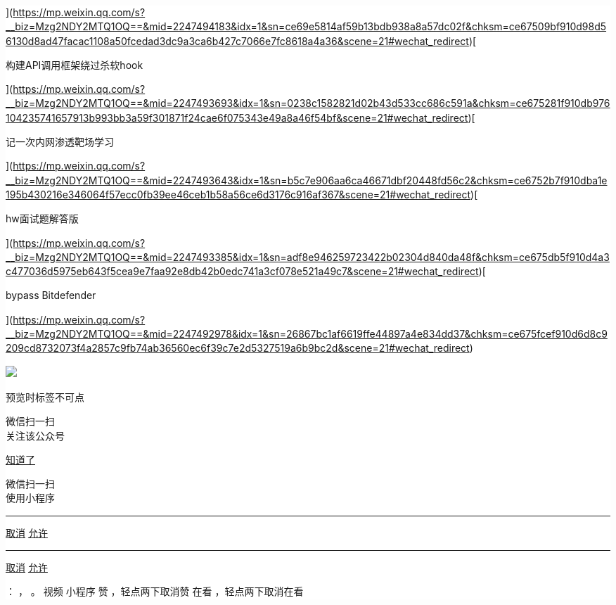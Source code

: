 ](https://mp.weixin.qq.com/s?__biz=Mzg2NDY2MTQ1OQ==&mid=2247494183&idx=1&sn=ce69e5814af59b13bdb938a8a57dc02f&chksm=ce67509bf910d98d56130d8ad47facac1108a50fcedad3dc9a3ca6b427c7066e7fc8618a4a36&scene=21#wechat_redirect)[

构建API调用框架绕过杀软hook

](https://mp.weixin.qq.com/s?__biz=Mzg2NDY2MTQ1OQ==&mid=2247493693&idx=1&sn=0238c1582821d02b43d533cc686c591a&chksm=ce675281f910db976104235741657913b993bb3a59f301871f24cae6f075343e49a8a46f54bf&scene=21#wechat_redirect)[

记一次内网渗透靶场学习

](https://mp.weixin.qq.com/s?__biz=Mzg2NDY2MTQ1OQ==&mid=2247493643&idx=1&sn=b5c7e906aa6ca46671dbf20448fd56c2&chksm=ce6752b7f910dba1e195b430216e346064f57ecc0fb39ee46ceb1b58a56ce6d3176c916af367&scene=21#wechat_redirect)[

hw面试题解答版

](https://mp.weixin.qq.com/s?__biz=Mzg2NDY2MTQ1OQ==&mid=2247493385&idx=1&sn=adf8e946259723422b02304d840da48f&chksm=ce675db5f910d4a3c477036d5975eb643f5cea9e7faa92e8db42b0edc741a3cf078e521a49c7&scene=21#wechat_redirect)[

bypass Bitdefender

](https://mp.weixin.qq.com/s?__biz=Mzg2NDY2MTQ1OQ==&mid=2247492978&idx=1&sn=26867bc1af6619ffe44897a4e834dd37&chksm=ce675fcef910d6d8c9209cd8732073f4a2857c9fb74ab36560ec6f39c7e2d5327519a6b9bc2d&scene=21#wechat_redirect)

  

![](https://gitee.com/fuli009/images/raw/master/public/20230222174225.png)

  

  

  

预览时标签不可点

微信扫一扫  
关注该公众号

[知道了](javascript:;)

微信扫一扫  
使用小程序

****

[取消](javascript:void\(0\);) [允许](javascript:void\(0\);)

****

[取消](javascript:void\(0\);) [允许](javascript:void\(0\);)

： ， 。   视频 小程序 赞 ，轻点两下取消赞 在看 ，轻点两下取消在看

